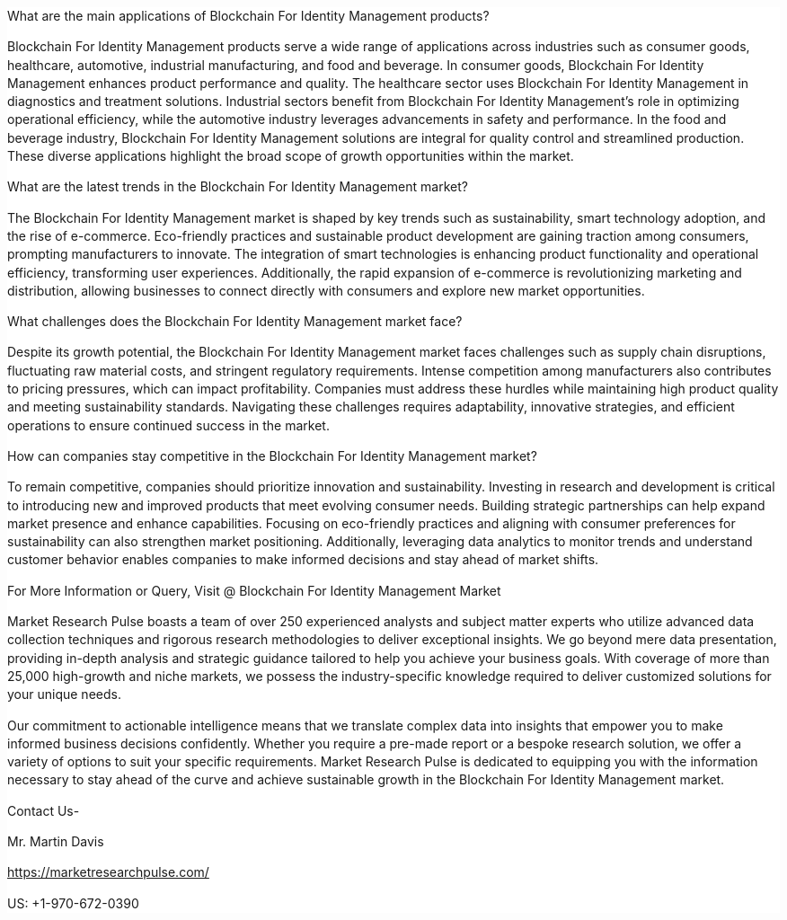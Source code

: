 What are the main applications of Blockchain For Identity Management products?

Blockchain For Identity Management products serve a wide range of applications across industries such as consumer goods, healthcare, automotive, industrial manufacturing, and food and beverage. In consumer goods, Blockchain For Identity Management enhances product performance and quality. The healthcare sector uses Blockchain For Identity Management in diagnostics and treatment solutions. Industrial sectors benefit from Blockchain For Identity Management’s role in optimizing operational efficiency, while the automotive industry leverages advancements in safety and performance. In the food and beverage industry, Blockchain For Identity Management solutions are integral for quality control and streamlined production. These diverse applications highlight the broad scope of growth opportunities within the market.

What are the latest trends in the Blockchain For Identity Management market?

The Blockchain For Identity Management market is shaped by key trends such as sustainability, smart technology adoption, and the rise of e-commerce. Eco-friendly practices and sustainable product development are gaining traction among consumers, prompting manufacturers to innovate. The integration of smart technologies is enhancing product functionality and operational efficiency, transforming user experiences. Additionally, the rapid expansion of e-commerce is revolutionizing marketing and distribution, allowing businesses to connect directly with consumers and explore new market opportunities.

What challenges does the Blockchain For Identity Management market face?

Despite its growth potential, the Blockchain For Identity Management market faces challenges such as supply chain disruptions, fluctuating raw material costs, and stringent regulatory requirements. Intense competition among manufacturers also contributes to pricing pressures, which can impact profitability. Companies must address these hurdles while maintaining high product quality and meeting sustainability standards. Navigating these challenges requires adaptability, innovative strategies, and efficient operations to ensure continued success in the market.

How can companies stay competitive in the Blockchain For Identity Management market?

To remain competitive, companies should prioritize innovation and sustainability. Investing in research and development is critical to introducing new and improved products that meet evolving consumer needs. Building strategic partnerships can help expand market presence and enhance capabilities. Focusing on eco-friendly practices and aligning with consumer preferences for sustainability can also strengthen market positioning. Additionally, leveraging data analytics to monitor trends and understand customer behavior enables companies to make informed decisions and stay ahead of market shifts.

For More Information or Query, Visit @ Blockchain For Identity Management Market

Market Research Pulse boasts a team of over 250 experienced analysts and subject matter experts who utilize advanced data collection techniques and rigorous research methodologies to deliver exceptional insights. We go beyond mere data presentation, providing in-depth analysis and strategic guidance tailored to help you achieve your business goals. With coverage of more than 25,000 high-growth and niche markets, we possess the industry-specific knowledge required to deliver customized solutions for your unique needs.

Our commitment to actionable intelligence means that we translate complex data into insights that empower you to make informed business decisions confidently. Whether you require a pre-made report or a bespoke research solution, we offer a variety of options to suit your specific requirements. Market Research Pulse is dedicated to equipping you with the information necessary to stay ahead of the curve and achieve sustainable growth in the Blockchain For Identity Management market.

Contact Us-

Mr. Martin Davis

https://marketresearchpulse.com/

US: +1-970-672-0390
